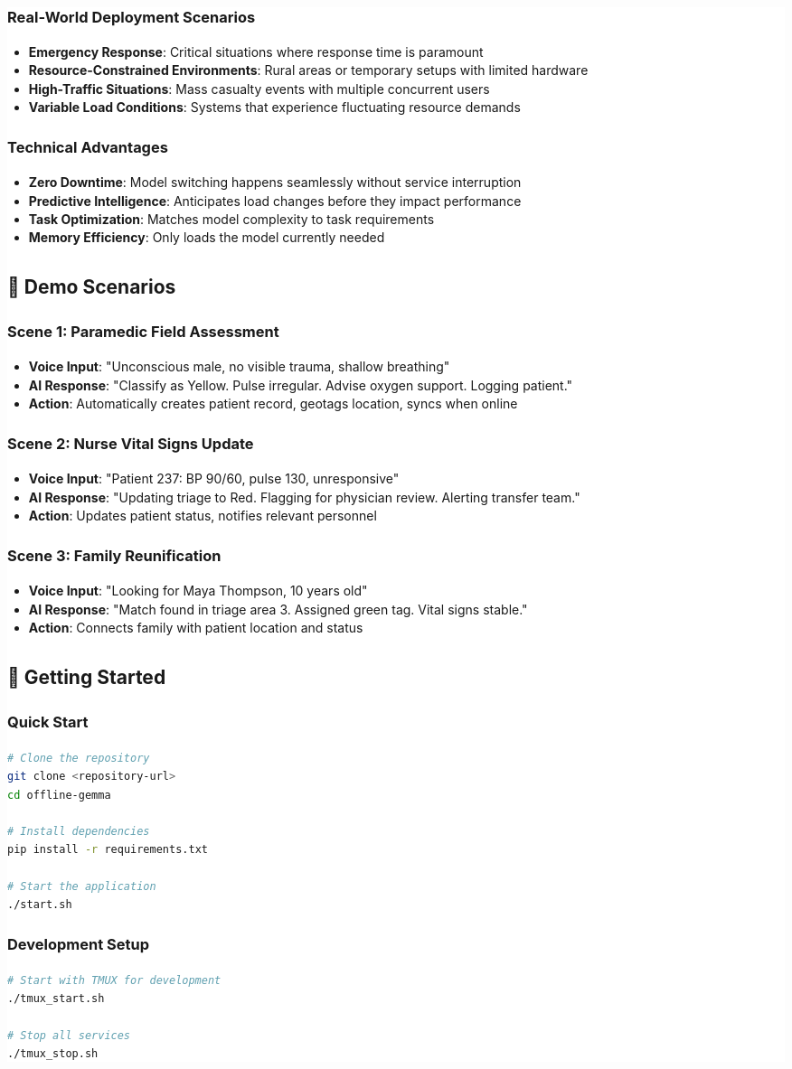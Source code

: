 ### **Real-World Deployment Scenarios**
- **Emergency Response**: Critical situations where response time is paramount
- **Resource-Constrained Environments**: Rural areas or temporary setups with limited hardware
- **High-Traffic Situations**: Mass casualty events with multiple concurrent users
- **Variable Load Conditions**: Systems that experience fluctuating resource demands

### **Technical Advantages**
- **Zero Downtime**: Model switching happens seamlessly without service interruption
- **Predictive Intelligence**: Anticipates load changes before they impact performance
- **Task Optimization**: Matches model complexity to task requirements
- **Memory Efficiency**: Only loads the model currently needed

## 🎥 Demo Scenarios

### **Scene 1: Paramedic Field Assessment**
- **Voice Input**: "Unconscious male, no visible trauma, shallow breathing"
- **AI Response**: "Classify as Yellow. Pulse irregular. Advise oxygen support. Logging patient."
- **Action**: Automatically creates patient record, geotags location, syncs when online

### **Scene 2: Nurse Vital Signs Update**
- **Voice Input**: "Patient 237: BP 90/60, pulse 130, unresponsive"
- **AI Response**: "Updating triage to Red. Flagging for physician review. Alerting transfer team."
- **Action**: Updates patient status, notifies relevant personnel

### **Scene 3: Family Reunification**
- **Voice Input**: "Looking for Maya Thompson, 10 years old"
- **AI Response**: "Match found in triage area 3. Assigned green tag. Vital signs stable."
- **Action**: Connects family with patient location and status

## 🚀 Getting Started

### **Quick Start**
```bash
# Clone the repository
git clone <repository-url>
cd offline-gemma

# Install dependencies
pip install -r requirements.txt

# Start the application
./start.sh
```

### **Development Setup**
```bash
# Start with TMUX for development
./tmux_start.sh

# Stop all services
./tmux_stop.sh
```
